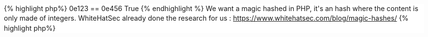 {% highlight php%}
0e123 == 0e456
True
{% endhighlight %}
We want a magic hashed in PHP, it's an hash where the content is only made of integers. WhiteHatSec already done the research for us : https://www.whitehatsec.com/blog/magic-hashes/
{% highlight php%}
<?php
if (hash('md5','240610708',false) == '0') {
  print "Matched.n";
}
{% endhighlight %}

We can split the string "240610708" to create a valid authentification.
{% highlight php%}
user:10708    
pass:2406
{% endhighlight %}    
Then we get the flag ECW{846badef298374cc62934fdfdeee2341}


This challenge reminded me of one I created for the ESE 2016, check out the write-up ! ;)
 * [ESE 2016 - Magic Crypto Language](https://github.com/swisskyrepo/ESIEA_SECURE_EDITION_2016/tree/master/crypto_250_-_magic_crypto_language)
